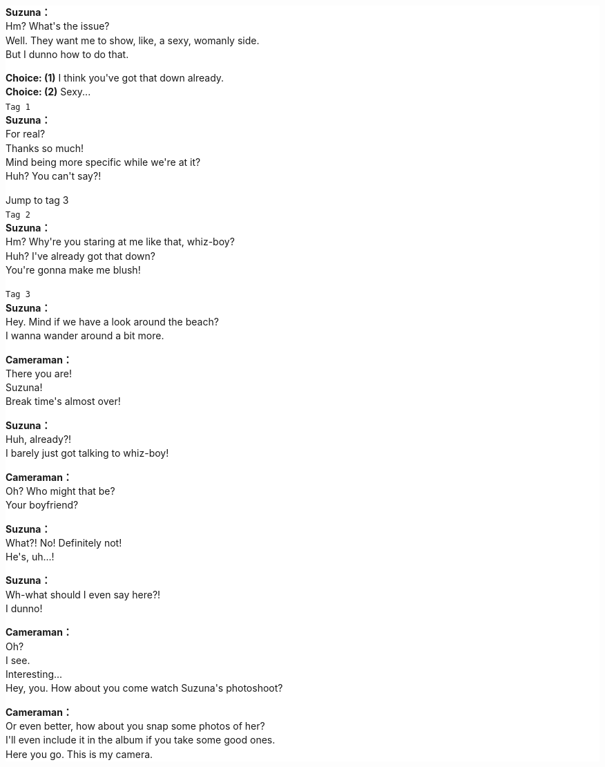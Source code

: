 **Suzuna：**  
Hm? What's the issue?  
Well. They want me to show, like, a sexy, womanly side.  
But I dunno how to do that.  
  
**Choice: (1)**  I think you've got that down already.  
**Choice: (2)**  Sexy...  
`Tag 1`  
**Suzuna：**  
For real?  
Thanks so much!  
Mind being more specific while we're at it?  
Huh? You can't say?!  
  
Jump to tag 3  
`Tag 2`  
**Suzuna：**  
Hm? Why're you staring at me like that, whiz-boy?  
Huh? I've already got that down?  
You're gonna make me blush!  
  
`Tag 3`  
**Suzuna：**  
Hey. Mind if we have a look around the beach?  
I wanna wander around a bit more.  
  
**Cameraman：**  
There you are!  
Suzuna!  
Break time's almost over!  
  
**Suzuna：**  
Huh, already?!  
I barely just got talking to whiz-boy!  
  
**Cameraman：**  
Oh? Who might that be?  
Your boyfriend?  
  
**Suzuna：**  
What?! No! Definitely not!  
He's, uh...!  
  
**Suzuna：**  
Wh-what should I even say here?!  
I dunno!  
  
**Cameraman：**  
Oh?  
I see.  
Interesting...  
Hey, you. How about you come watch Suzuna's photoshoot?  
  
**Cameraman：**  
Or even better, how about you snap some photos of her?  
I'll even include it in the album if you take some good ones.  
Here you go. This is my camera.  
  